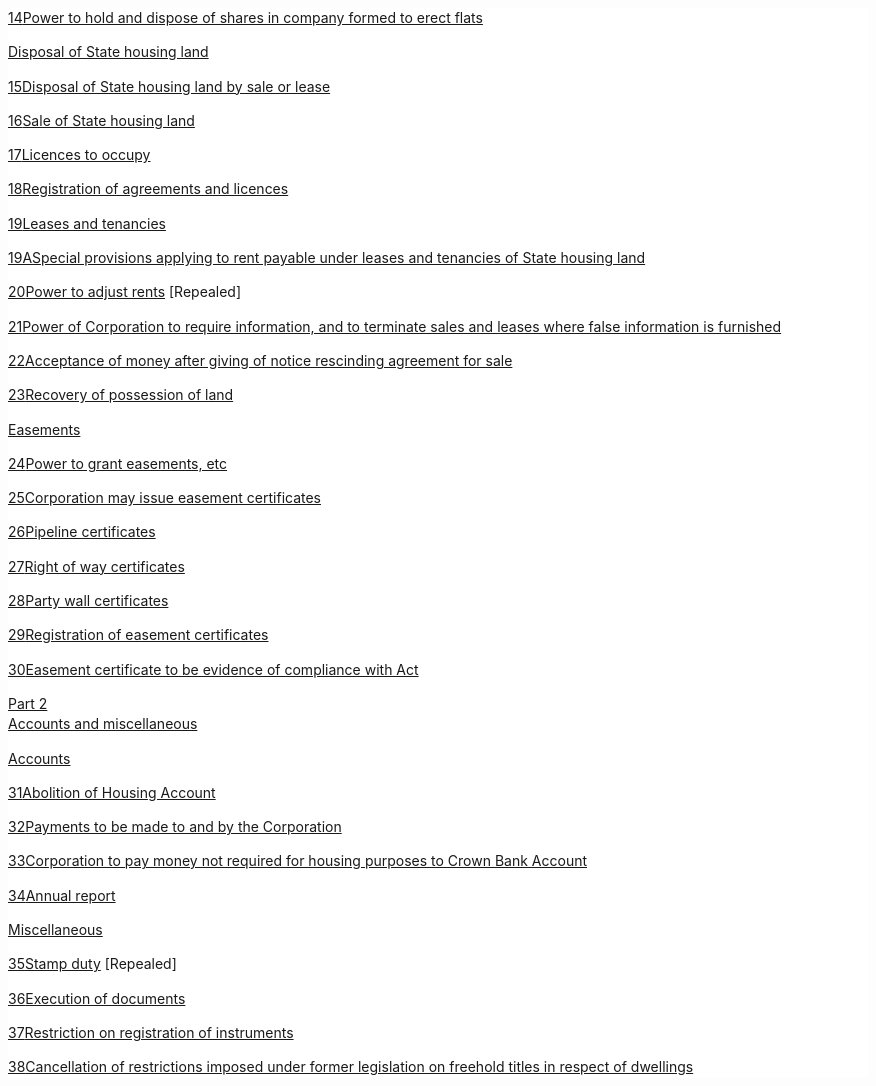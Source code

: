 [14][17][][17][Power to hold and dispose of shares in company formed to erect flats][17]

[Disposal of State housing land][18]

[15][19][][19][Disposal of State housing land by sale or lease][19]

[16][20][][20][Sale of State housing land][20]

[17][21][][21][Licences to occupy][21]

[18][22][][22][Registration of agreements and licences][22]

[19][23][][23][Leases and tenancies][23]

[19A][24][][24][Special provisions applying to rent payable under leases and tenancies of State housing land][24]

[20][25][][25][Power to adjust rents][25] \[Repealed\]

[21][26][][26][Power of Corporation to require information, and to terminate sales and leases where false information is furnished][26]

[22][27][][27][Acceptance of money after giving of notice rescinding agreement for sale][27]

[23][28][][28][Recovery of possession of land][28]

[Easements][29]

[24][30][][30][Power to grant easements, etc][30]

[25][31][][31][Corporation may issue easement certificates][31]

[26][32][][32][Pipeline certificates][32]

[27][33][][33][Right of way certificates][33]

[28][34][][34][Party wall certificates][34]

[29][35][][35][Registration of easement certificates][35]

[30][36][][36][Easement certificate to be evidence of compliance with Act][36]

[Part 2][37]  
[Accounts and miscellaneous][37]

[Accounts][38]

[31][39][][39][Abolition of Housing Account][39]

[32][40][][40][Payments to be made to and by the Corporation][40]

[33][41][][41][Corporation to pay money not required for housing purposes to Crown Bank Account][41]

[34][42][][42][Annual report][42]

[Miscellaneous][43]

[35][44][][44][Stamp duty][44] \[Repealed\]

[36][45][][45][Execution of documents][45]

[37][46][][46][Restriction on registration of instruments][46]

[38][47][][47][Cancellation of restrictions imposed under former legislation on freehold titles in respect of dwellings][47]


[0]: http://www.legislation.govt.nz/act/public/1955/0051/latest/link.aspx?id=DLM195466
[1]: http://www.legislation.govt.nz/act/public/1955/0051/latest/whole.html#DLM291042
[2]: http://www.legislation.govt.nz/act/public/1955/0051/latest/whole.html#DLM291044
[3]: http://www.legislation.govt.nz/act/public/1955/0051/latest/whole.html#DLM291045
[4]: http://www.legislation.govt.nz/act/public/1955/0051/latest/whole.html#DLM3596000
[5]: http://www.legislation.govt.nz/act/public/1955/0051/latest/whole.html#DLM291076
[6]: http://www.legislation.govt.nz/act/public/1955/0051/latest/whole.html#DLM291077
[7]: http://www.legislation.govt.nz/act/public/1955/0051/latest/whole.html#DLM291079
[8]: http://www.legislation.govt.nz/act/public/1955/0051/latest/whole.html#DLM291080
[9]: http://www.legislation.govt.nz/act/public/1955/0051/latest/whole.html#DLM291081
[10]: http://www.legislation.govt.nz/act/public/1955/0051/latest/whole.html#DLM291082
[11]: http://www.legislation.govt.nz/act/public/1955/0051/latest/whole.html#DLM291083
[12]: http://www.legislation.govt.nz/act/public/1955/0051/latest/whole.html#DLM291084
[13]: http://www.legislation.govt.nz/act/public/1955/0051/latest/whole.html#DLM291085
[14]: http://www.legislation.govt.nz/act/public/1955/0051/latest/whole.html#DLM291088
[15]: http://www.legislation.govt.nz/act/public/1955/0051/latest/whole.html#DLM291092
[16]: http://www.legislation.govt.nz/act/public/1955/0051/latest/whole.html#DLM291094
[17]: http://www.legislation.govt.nz/act/public/1955/0051/latest/whole.html#DLM291096
[18]: http://www.legislation.govt.nz/act/public/1955/0051/latest/whole.html#DLM3596001
[19]: http://www.legislation.govt.nz/act/public/1955/0051/latest/whole.html#DLM291098
[20]: http://www.legislation.govt.nz/act/public/1955/0051/latest/whole.html#DLM291099
[21]: http://www.legislation.govt.nz/act/public/1955/0051/latest/whole.html#DLM291301
[22]: http://www.legislation.govt.nz/act/public/1955/0051/latest/whole.html#DLM291302
[23]: http://www.legislation.govt.nz/act/public/1955/0051/latest/whole.html#DLM291303
[24]: http://www.legislation.govt.nz/act/public/1955/0051/latest/whole.html#DLM291305
[25]: http://www.legislation.govt.nz/act/public/1955/0051/latest/whole.html#DLM291308
[26]: http://www.legislation.govt.nz/act/public/1955/0051/latest/whole.html#DLM291310
[27]: http://www.legislation.govt.nz/act/public/1955/0051/latest/whole.html#DLM291314
[28]: http://www.legislation.govt.nz/act/public/1955/0051/latest/whole.html#DLM291315
[29]: http://www.legislation.govt.nz/act/public/1955/0051/latest/whole.html#DLM291316
[30]: http://www.legislation.govt.nz/act/public/1955/0051/latest/whole.html#DLM291317
[31]: http://www.legislation.govt.nz/act/public/1955/0051/latest/whole.html#DLM291318
[32]: http://www.legislation.govt.nz/act/public/1955/0051/latest/whole.html#DLM291319
[33]: http://www.legislation.govt.nz/act/public/1955/0051/latest/whole.html#DLM291320
[34]: http://www.legislation.govt.nz/act/public/1955/0051/latest/whole.html#DLM291321
[35]: http://www.legislation.govt.nz/act/public/1955/0051/latest/whole.html#DLM291322
[36]: http://www.legislation.govt.nz/act/public/1955/0051/latest/whole.html#DLM291326
[37]: http://www.legislation.govt.nz/act/public/1955/0051/latest/whole.html#DLM291327
[38]: http://www.legislation.govt.nz/act/public/1955/0051/latest/whole.html#DLM291328
[39]: http://www.legislation.govt.nz/act/public/1955/0051/latest/whole.html#DLM291329
[40]: http://www.legislation.govt.nz/act/public/1955/0051/latest/whole.html#DLM291330
[41]: http://www.legislation.govt.nz/act/public/1955/0051/latest/whole.html#DLM291337
[42]: http://www.legislation.govt.nz/act/public/1955/0051/latest/whole.html#DLM291339
[43]: http://www.legislation.govt.nz/act/public/1955/0051/latest/whole.html#DLM291341
[44]: http://www.legislation.govt.nz/act/public/1955/0051/latest/whole.html#DLM291342
[45]: http://www.legislation.govt.nz/act/public/1955/0051/latest/whole.html#DLM291344
[46]: http://www.legislation.govt.nz/act/public/1955/0051/latest/whole.html#DLM291349
[47]: http://www.legislation.govt.nz/act/public/1955/0051/latest/whole.html#DLM291351
[48]: http://www.legislation.govt.nz/act/public/1955/0051/latest/whole.html#DLM291353
[49]: http://www.legislation.govt.nz/act/public/1955/0051/latest/whole.html#DLM291354
[50]: http://www.legislation.govt.nz/act/public/1955/0051/latest/whole.html#DLM291358
[51]: http://www.legislation.govt.nz/act/public/1955/0051/latest/whole.html#DLM291360
[52]: http://www.legislation.govt.nz/act/public/1955/0051/latest/whole.html#DLM291361
[53]: http://www.legislation.govt.nz/act/public/1955/0051/latest/whole.html#DLM291362
[54]: http://www.legislation.govt.nz/act/public/1955/0051/latest/link.aspx?id=DLM94263
[55]: http://www.legislation.govt.nz/act/public/1955/0051/latest/link.aspx?id=DLM45426
[56]: http://www.legislation.govt.nz/act/public/1955/0051/latest/link.aspx?id=DLM170872
[57]: http://www.legislation.govt.nz/act/public/1955/0051/latest/link.aspx?id=DLM284335
[58]: http://www.legislation.govt.nz/act/public/1955/0051/latest/link.aspx?id=DLM48604
[59]: http://www.legislation.govt.nz/act/public/1955/0051/latest/link.aspx?id=DLM373708
[60]: http://www.legislation.govt.nz/act/public/1955/0051/latest/link.aspx?id=DLM412430
[61]: http://www.legislation.govt.nz/act/public/1955/0051/latest/link.aspx?id=DLM96736
[62]: http://www.legislation.govt.nz/act/public/1955/0051/latest/link.aspx?id=DLM34672
[63]: http://www.legislation.govt.nz/act/public/1955/0051/latest/link.aspx?id=DLM174088
[64]: http://www.legislation.govt.nz/act/public/1955/0051/latest/link.aspx?id=DLM230264
[65]: http://www.legislation.govt.nz/act/public/1955/0051/latest/link.aspx?id=DLM239393
[66]: http://www.legislation.govt.nz/act/public/1955/0051/latest/link.aspx?id=DLM250585
[67]: http://www.legislation.govt.nz/act/public/1955/0051/latest/link.aspx?id=DLM221380
[68]: http://www.legislation.govt.nz/act/public/1955/0051/latest/link.aspx?id=DLM415531
[69]: http://www.legislation.govt.nz/act/public/1955/0051/latest/link.aspx?id=DLM34673
[70]: http://www.legislation.govt.nz/act/public/1955/0051/latest/link.aspx?id=DLM269031
[71]: http://www.legislation.govt.nz/act/public/1955/0051/latest/link.aspx?id=DLM271641
[72]: http://www.legislation.govt.nz/act/public/1955/0051/latest/link.aspx?id=DLM271699
[73]: http://www.legislation.govt.nz/act/public/1955/0051/latest/link.aspx?id=DLM94277
[74]: http://www.legislation.govt.nz/act/public/1955/0051/latest/link.aspx?id=DLM96427
[75]: http://www.legislation.govt.nz/act/public/1955/0051/latest/link.aspx?id=DLM270358
[76]: http://www.legislation.govt.nz/act/public/1955/0051/latest/link.aspx?id=DLM269427
[77]: http://www.legislation.govt.nz/act/public/1955/0051/latest/link.aspx?id=DLM270364
[78]: http://www.legislation.govt.nz/act/public/1955/0051/latest/link.aspx?id=DLM374680
[79]: http://www.legislation.govt.nz/act/public/1955/0051/latest/link.aspx?id=DLM333795
[80]: http://www.legislation.govt.nz/act/public/1955/0051/latest/link.aspx?id=DLM270470
[81]: http://www.legislation.govt.nz/act/public/1955/0051/latest/link.aspx?id=DLM284337
[82]: http://www.legislation.govt.nz/act/public/1955/0051/latest/link.aspx?id=DLM271658
[83]: http://www.legislation.govt.nz/act/public/1955/0051/latest/link.aspx?id=DLM284339
[84]: http://www.legislation.govt.nz/act/public/1955/0051/latest/link.aspx?id=DLM284341
[85]: http://www.legislation.govt.nz/act/public/1955/0051/latest/link.aspx?id=DLM284343
[86]: http://www.legislation.govt.nz/act/public/1955/0051/latest/link.aspx?id=DLM284345
[87]: http://www.legislation.govt.nz/act/public/1955/0051/latest/link.aspx?id=DLM35049
[88]: http://www.legislation.govt.nz/act/public/1955/0051/latest/link.aspx?id=DLM3360714
[89]: http://www.legislation.govt.nz/act/public/1955/0051/latest/whole.html#DLM291075
[90]: http://www.legislation.govt.nz/act/public/1955/0051/latest/link.aspx?id=DLM163175
[91]: http://www.legislation.govt.nz/act/public/1955/0051/latest/link.aspx?id=DLM162942
[92]: http://www.legislation.govt.nz/act/public/1955/0051/latest/link.aspx?id=DLM88956
[93]: http://www.legislation.govt.nz/act/public/1955/0051/latest/link.aspx?id=DLM408960
[94]: http://www.legislation.govt.nz/act/public/1955/0051/latest/link.aspx?id=DLM269648
[95]: http://www.legislation.govt.nz/act/public/1955/0051/latest/link.aspx?id=DLM401040
[96]: http://www.legislation.govt.nz/act/public/1955/0051/latest/link.aspx?id=DLM46301
[97]: http://www.legislation.govt.nz/act/public/1955/0051/latest/link.aspx?id=DLM246280
[98]: http://www.legislation.govt.nz/act/public/1955/0051/latest/link.aspx?id=DLM405335
[99]: http://www.legislation.govt.nz/act/public/1955/0051/latest/link.aspx?id=DLM352254
[100]: http://www.legislation.govt.nz/act/public/1955/0051/latest/link.aspx?id=DLM405336
[101]: http://www.legislation.govt.nz/act/public/1955/0051/latest/link.aspx?id=DLM284306
[102]: http://www.legislation.govt.nz/act/public/1955/0051/latest/link.aspx?id=DLM195558
[103]: http://www.legislation.govt.nz/act/public/1955/0051/latest/link.aspx?id=DLM239726
[104]: http://www.legislation.govt.nz/act/public/1955/0051/latest/link.aspx?id=DLM242450
[105]: http://www.pco.parliament.govt.nz/reprints/
[106]: http://www.legislation.govt.nz/act/public/1955/0051/latest/link.aspx?id=DLM195439
[107]: http://www.pco.parliament.govt.nz/editorial-conventions/
[108]: http://www.legislation.govt.nz/act/public/1955/0051/latest/link.aspx?id=DLM195468
[109]: http://www.legislation.govt.nz/act/public/1955/0051/latest/link.aspx?id=DLM195470
[110]: http://www.legislation.govt.nz/act/public/1955/0051/latest/link.aspx?id=DLM405329